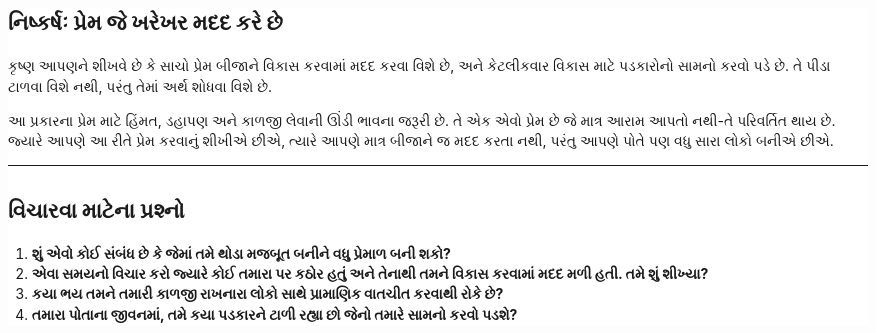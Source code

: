
## નિષ્કર્ષઃ પ્રેમ જે ખરેખર મદદ કરે છે

કૃષ્ણ આપણને શીખવે છે કે સાચો પ્રેમ બીજાને વિકાસ કરવામાં મદદ કરવા વિશે છે, અને કેટલીકવાર વિકાસ માટે પડકારોનો સામનો કરવો પડે છે. તે પીડા ટાળવા વિશે નથી, પરંતુ તેમાં અર્થ શોધવા વિશે છે.

આ પ્રકારના પ્રેમ માટે હિંમત, ડહાપણ અને કાળજી લેવાની ઊંડી ભાવના જરૂરી છે. તે એક એવો પ્રેમ છે જે માત્ર આરામ આપતો નથી-તે પરિવર્તિત થાય છે. જ્યારે આપણે આ રીતે પ્રેમ કરવાનું શીખીએ છીએ, ત્યારે આપણે માત્ર બીજાને જ મદદ કરતા નથી, પરંતુ આપણે પોતે પણ વધુ સારા લોકો બનીએ છીએ.

---

## વિચારવા માટેના પ્રશ્નો

1. **શું એવો કોઈ સંબંધ છે કે જેમાં તમે થોડા મજબૂત બનીને વધુ પ્રેમાળ બની શકો?** 
2. **એવા સમયનો વિચાર કરો જ્યારે કોઈ તમારા પર કઠોર હતું અને તેનાથી તમને વિકાસ કરવામાં મદદ મળી હતી. તમે શું શીખ્યા?** 
3. **કયા ભય તમને તમારી કાળજી રાખનારા લોકો સાથે પ્રામાણિક વાતચીત કરવાથી રોકે છે?** 
4. **તમારા પોતાના જીવનમાં, તમે કયા પડકારને ટાળી રહ્યા છો જેનો તમારે સામનો કરવો પડશે?**